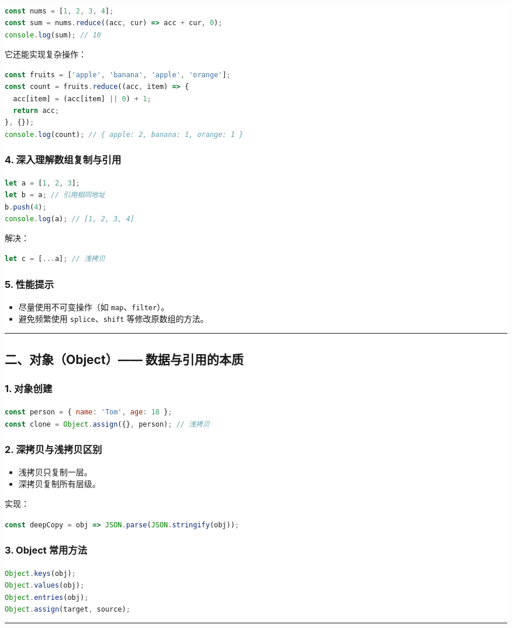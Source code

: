 ```js
const nums = [1, 2, 3, 4];
const sum = nums.reduce((acc, cur) => acc + cur, 0);
console.log(sum); // 10
```

它还能实现复杂操作：

```js
const fruits = ['apple', 'banana', 'apple', 'orange'];
const count = fruits.reduce((acc, item) => {
  acc[item] = (acc[item] || 0) + 1;
  return acc;
}, {});
console.log(count); // { apple: 2, banana: 1, orange: 1 }
```

### 4. 深入理解数组复制与引用
```js
let a = [1, 2, 3];
let b = a; // 引用相同地址
b.push(4);
console.log(a); // [1, 2, 3, 4]
```

解决：
```js
let c = [...a]; // 浅拷贝
```

### 5. 性能提示
- 尽量使用不可变操作（如 `map`、`filter`）。
- 避免频繁使用 `splice`、`shift` 等修改原数组的方法。

---

## 二、对象（Object）—— 数据与引用的本质

### 1. 对象创建
```js
const person = { name: 'Tom', age: 18 };
const clone = Object.assign({}, person); // 浅拷贝
```

### 2. 深拷贝与浅拷贝区别
- 浅拷贝只复制一层。
- 深拷贝复制所有层级。

实现：
```js
const deepCopy = obj => JSON.parse(JSON.stringify(obj));
```

### 3. Object 常用方法
```js
Object.keys(obj);
Object.values(obj);
Object.entries(obj);
Object.assign(target, source);
```

---